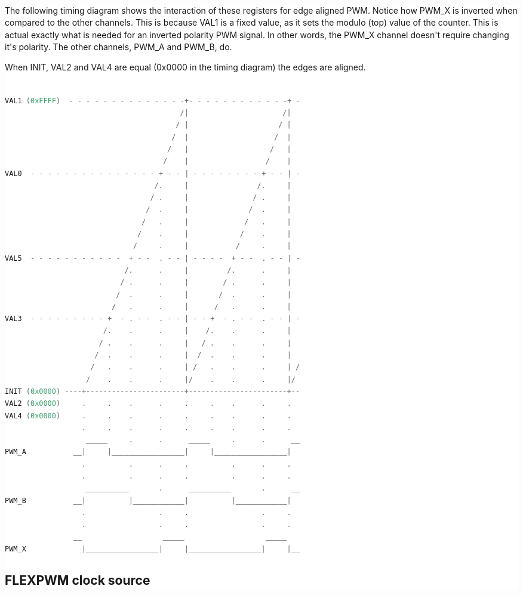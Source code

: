 The following timing diagram shows the interaction of these registers for edge aligned PWM. Notice how PWM_X is inverted when compared to the other channels. This is because VAL1 is a fixed value, as it sets the modulo (top) value of the counter. This is actual exactly what is needed for an inverted polarity PWM signal. In other words, the PWM_X channel doesn't require changing it's polarity. The other channels, PWM_A and PWM_B, do.

When INIT, VAL2 and VAL4 are equal (0x0000 in the timing diagram) the edges are aligned.

```C

VAL1 (0xFFFF)  - - - - - - - - - - - - - -+- - - - - - - - - - - -+ -
                                         /|                      /|
                                        / |                     / |
                                       /  |                    /  |
                                      /   |                   /   |
                                     /    |                  /    |
VAL0  - - - - - - - - - - - - - - - + - - | - - - - - - - - + - - | -
                                   /.     |                /.     |
                                  / .     |               / .     |
                                 /  .     |              /  .     |
                                /   .     |             /   .     |
                               /    .     |            /    .     |
                              /     .     |           /     .     |
VAL5  - - - - - - - - - - -  + - -  . - - | - - - -  + - -  . - - | -
                            /.      .     |         /.      .     |
                           / .      .     |        / .      .     |
                          /  .      .     |       /  .      .     |
                         /   .      .     |      /   .      .     |
VAL3  - - - - - - - - - +  - . - -  . - - | - - +  - . - -  . - - | -
                       /.    .      .     |    /.    .      .     |
                      / .    .      .     |   / .    .      .     |
                     /  .    .      .     |  /  .    .      .     |
                    /   .    .      .     | /   .    .      .     | /
                   /    .    .      .     |/    .    .      .     |/
INIT (0x0000) ----+-----------------------+-----------------------+--
VAL2 (0x0000)     .     .    .      .     .     .    .      .     .
VAL4 (0x0000)     .     .    .      .     .     .    .      .     .
                  .     .    .      .     .     .    .      .     .
                   _____     .      .      _____     .      .      __
PWM_A           __|     |_________________|     |_________________|
                  .          .      .     .          .      .     .
                  .          .      .     .          .      .     .
                   __________       .      __________       .      __
PWM_B           __|          |____________|          |____________|
                  .                 .     .                 .     .
                  .                 .     .                 .     .
                __                   _____                   _____
PWM_X             |_________________|     |_________________|     |__

```

## FLEXPWM clock source
